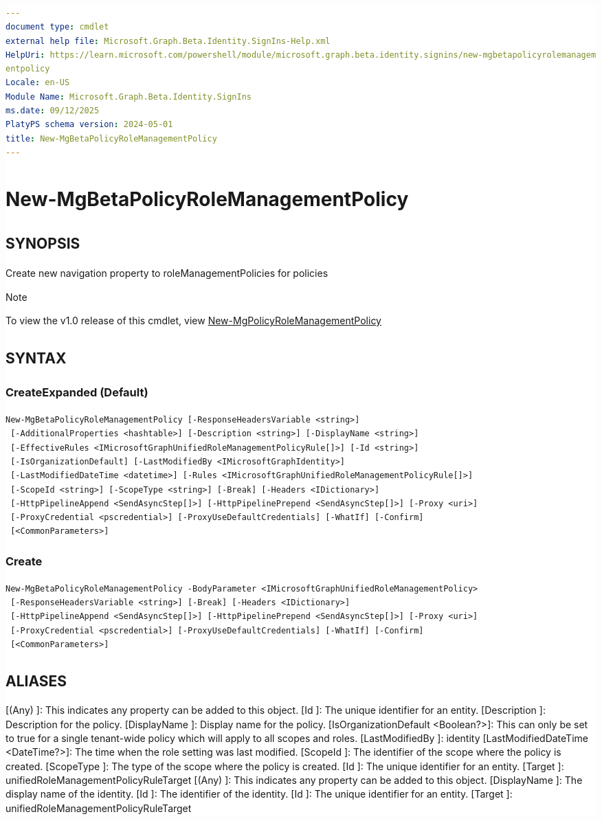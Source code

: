 ```yaml
---
document type: cmdlet
external help file: Microsoft.Graph.Beta.Identity.SignIns-Help.xml
HelpUri: https://learn.microsoft.com/powershell/module/microsoft.graph.beta.identity.signins/new-mgbetapolicyrolemanagementpolicy
Locale: en-US
Module Name: Microsoft.Graph.Beta.Identity.SignIns
ms.date: 09/12/2025
PlatyPS schema version: 2024-05-01
title: New-MgBetaPolicyRoleManagementPolicy
---
```


# New-MgBetaPolicyRoleManagementPolicy

## SYNOPSIS

Create new navigation property to roleManagementPolicies for policies

> [!NOTE]
> To view the v1.0 release of this cmdlet, view [New-MgPolicyRoleManagementPolicy](/powershell/module/Microsoft.Graph.Identity.SignIns/New-MgPolicyRoleManagementPolicy?view=graph-powershell-1.0)

## SYNTAX

### CreateExpanded (Default)

```
New-MgBetaPolicyRoleManagementPolicy [-ResponseHeadersVariable <string>]
 [-AdditionalProperties <hashtable>] [-Description <string>] [-DisplayName <string>]
 [-EffectiveRules <IMicrosoftGraphUnifiedRoleManagementPolicyRule[]>] [-Id <string>]
 [-IsOrganizationDefault] [-LastModifiedBy <IMicrosoftGraphIdentity>]
 [-LastModifiedDateTime <datetime>] [-Rules <IMicrosoftGraphUnifiedRoleManagementPolicyRule[]>]
 [-ScopeId <string>] [-ScopeType <string>] [-Break] [-Headers <IDictionary>]
 [-HttpPipelineAppend <SendAsyncStep[]>] [-HttpPipelinePrepend <SendAsyncStep[]>] [-Proxy <uri>]
 [-ProxyCredential <pscredential>] [-ProxyUseDefaultCredentials] [-WhatIf] [-Confirm]
 [<CommonParameters>]
```

### Create

```
New-MgBetaPolicyRoleManagementPolicy -BodyParameter <IMicrosoftGraphUnifiedRoleManagementPolicy>
 [-ResponseHeadersVariable <string>] [-Break] [-Headers <IDictionary>]
 [-HttpPipelineAppend <SendAsyncStep[]>] [-HttpPipelinePrepend <SendAsyncStep[]>] [-Proxy <uri>]
 [-ProxyCredential <pscredential>] [-ProxyUseDefaultCredentials] [-WhatIf] [-Confirm]
 [<CommonParameters>]
```

## ALIASES


  [(Any) <Object>]: This indicates any property can be added to this object.
  [Id <String>]: The unique identifier for an entity.
  [Description <String>]: Description for the policy.
  [DisplayName <String>]: Display name for the policy.
  [IsOrganizationDefault <Boolean?>]: This can only be set to true for a single tenant-wide policy which will apply to all scopes and roles.
  [LastModifiedBy <IMicrosoftGraphIdentity>]: identity
  [LastModifiedDateTime <DateTime?>]: The time when the role setting was last modified.
  [ScopeId <String>]: The identifier of the scope where the policy is created.
  [ScopeType <String>]: The type of the scope where the policy is created.
  [Id <String>]: The unique identifier for an entity.
  [Target <IMicrosoftGraphUnifiedRoleManagementPolicyRuleTarget>]: unifiedRoleManagementPolicyRuleTarget
  [(Any) <Object>]: This indicates any property can be added to this object.
  [DisplayName <String>]: The display name of the identity.
  [Id <String>]: The identifier of the identity.
  [Id <String>]: The unique identifier for an entity.
  [Target <IMicrosoftGraphUnifiedRoleManagementPolicyRuleTarget>]: unifiedRoleManagementPolicyRuleTarget